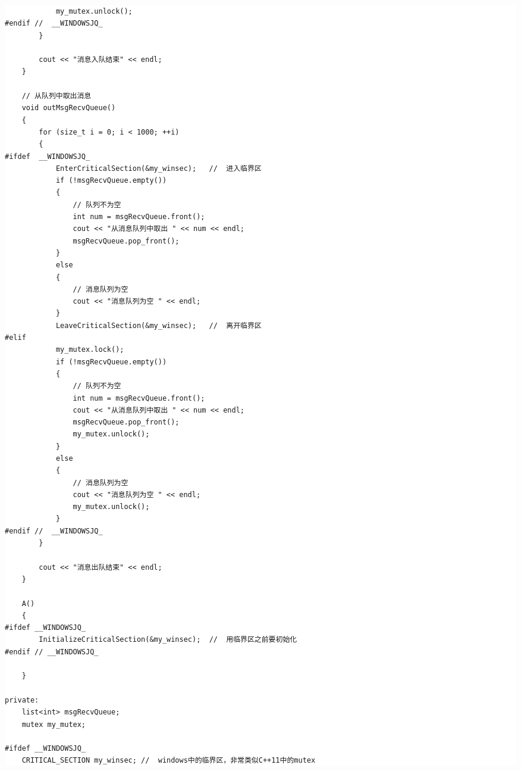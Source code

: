 ```
			my_mutex.unlock();
#endif //  __WINDOWSJQ_
		}

		cout << "消息入队结束" << endl;
	}

	// 从队列中取出消息
	void outMsgRecvQueue()
	{
		for (size_t i = 0; i < 1000; ++i)
		{
#ifdef  __WINDOWSJQ_
			EnterCriticalSection(&my_winsec);	//	进入临界区
			if (!msgRecvQueue.empty())
			{
				// 队列不为空
				int num = msgRecvQueue.front();
				cout << "从消息队列中取出 " << num << endl;
				msgRecvQueue.pop_front();
			}
			else
			{
				// 消息队列为空
				cout << "消息队列为空 " << endl;
			}
			LeaveCriticalSection(&my_winsec);	//	离开临界区
#elif
			my_mutex.lock();
			if (!msgRecvQueue.empty())
			{
				// 队列不为空
				int num = msgRecvQueue.front();
				cout << "从消息队列中取出 " << num << endl;
				msgRecvQueue.pop_front();
				my_mutex.unlock();
			}
			else
			{
				// 消息队列为空
				cout << "消息队列为空 " << endl;
				my_mutex.unlock();
			}
#endif //  __WINDOWSJQ_
		}

		cout << "消息出队结束" << endl;
	}

	A()
	{
#ifdef __WINDOWSJQ_
		InitializeCriticalSection(&my_winsec);	//	用临界区之前要初始化
#endif // __WINDOWSJQ_

	}

private:
	list<int> msgRecvQueue;
	mutex my_mutex;

#ifdef __WINDOWSJQ_
	CRITICAL_SECTION my_winsec;	//	windows中的临界区，非常类似C++11中的mutex
```